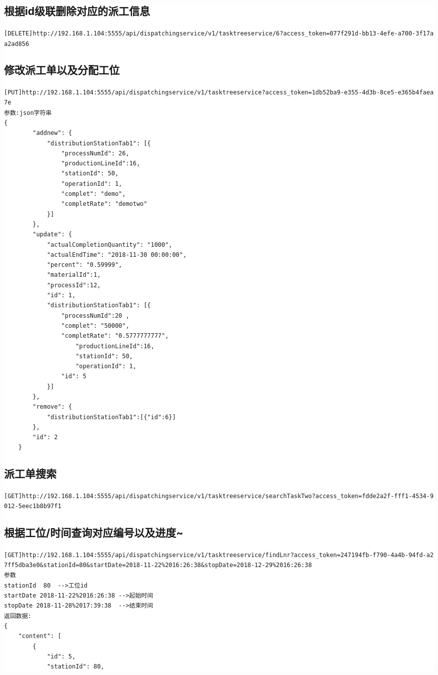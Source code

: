 ## 根据id级联删除对应的派工信息
    [DELETE]http://192.168.1.104:5555/api/dispatchingservice/v1/tasktreeservice/6?access_token=077f291d-bb13-4efe-a700-3f17aa2ad856

## 修改派工单以及分配工位
    [PUT]http://192.168.1.104:5555/api/dispatchingservice/v1/tasktreeservice?access_token=1db52ba9-e355-4d3b-8ce5-e365b4faea7e
    参数:json字符串 
    {
        	"addnew": {
        		"distributionStationTab1": [{
        			"processNumId": 26,
        			"productionLineId":16,
        			"stationId": 50,
        			"operationId": 1,
        			"complet": "demo",
        			"completRate": "demotwo"
        		}]
        	},
        	"update": {
        		"actualCompletionQuantity": "1000",
        		"actualEndTime": "2018-11-30 00:00:00",
        		"percent": "0.59999",
        		"materialId":1,
        		"processId":12,
        		"id": 1,
        		"distributionStationTab1": [{
        			"processNumId":20 ,
        			"complet": "50000",
        			"completRate": "0.5777777777",
        				"productionLineId":16,
        				"stationId": 50,
        				"operationId": 1,
        			"id": 5
        		}]
        	},
        	"remove": {
        		"distributionStationTab1":[{"id":6}]
        	},
        	"id": 2
        }  

## 派工单搜索
    [GET]http://192.168.1.104:5555/api/dispatchingservice/v1/tasktreeservice/searchTaskTwo?access_token=fdde2a2f-fff1-4534-9012-5eec1b8b97f1

## 根据工位/时间查询对应编号以及进度~
    [GET]http://192.168.1.104:5555/api/dispatchingservice/v1/tasktreeservice/findLnr?access_token=247194fb-f790-4a4b-94fd-a27ff5dba3e0&stationId=80&startDate=2018-11-22%2016:26:38&stopDate=2018-12-29%2016:26:38
    参数
    stationId  80  -->工位id
    startDate 2018-11-22%2016:26:38 -->起始时间
    stopDate 2018-11-28%2017:39:38  -->结束时间
    返回数据:
    {
        "content": [
            {
                "id": 5,
                "stationId": 80,